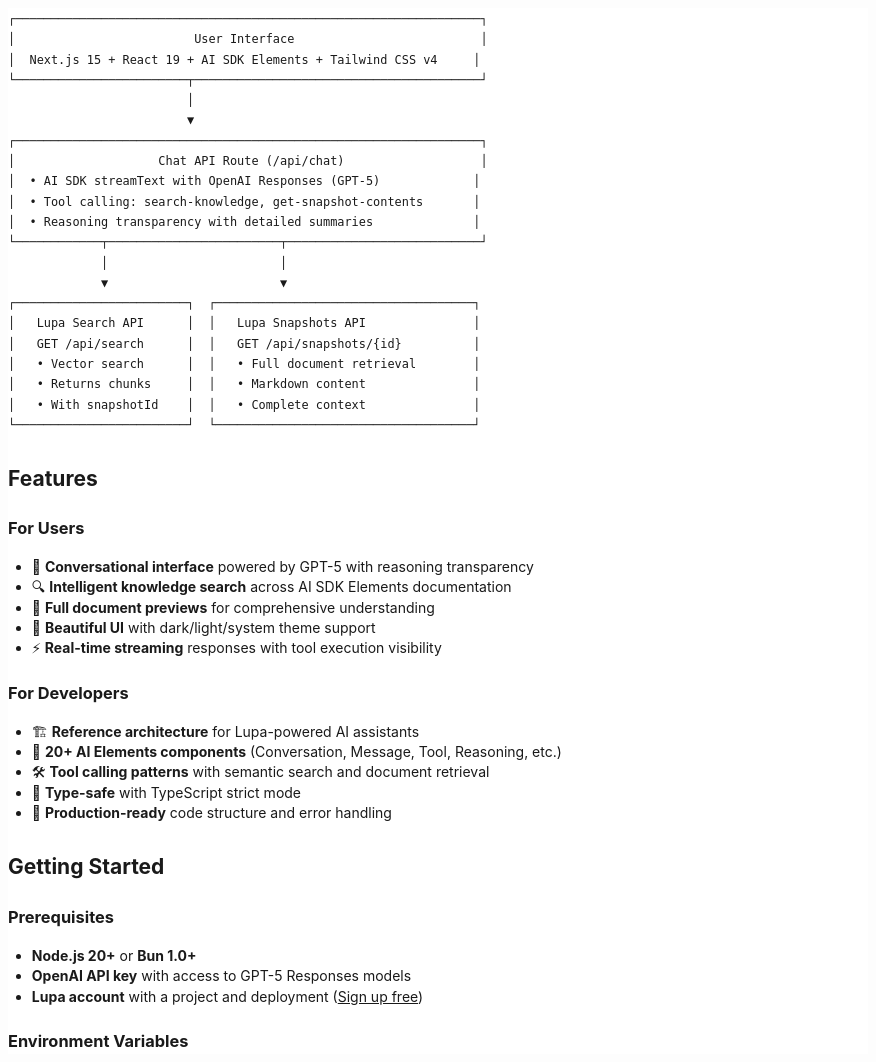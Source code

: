 ```
┌─────────────────────────────────────────────────────────────────┐
│                         User Interface                          │
│  Next.js 15 + React 19 + AI SDK Elements + Tailwind CSS v4     │
└────────────────────────┬────────────────────────────────────────┘
                         │
                         ▼
┌─────────────────────────────────────────────────────────────────┐
│                    Chat API Route (/api/chat)                   │
│  • AI SDK streamText with OpenAI Responses (GPT-5)             │
│  • Tool calling: search-knowledge, get-snapshot-contents       │
│  • Reasoning transparency with detailed summaries              │
└────────────┬────────────────────────┬───────────────────────────┘
             │                        │
             ▼                        ▼
┌────────────────────────┐  ┌────────────────────────────────────┐
│   Lupa Search API      │  │   Lupa Snapshots API               │
│   GET /api/search      │  │   GET /api/snapshots/{id}          │
│   • Vector search      │  │   • Full document retrieval        │
│   • Returns chunks     │  │   • Markdown content               │
│   • With snapshotId    │  │   • Complete context               │
└────────────────────────┘  └────────────────────────────────────┘
```

## Features

### For Users
- 💬 **Conversational interface** powered by GPT-5 with reasoning transparency
- 🔍 **Intelligent knowledge search** across AI SDK Elements documentation
- 📖 **Full document previews** for comprehensive understanding
- 🎨 **Beautiful UI** with dark/light/system theme support
- ⚡️ **Real-time streaming** responses with tool execution visibility

### For Developers
- 🏗️ **Reference architecture** for Lupa-powered AI assistants
- 🧩 **20+ AI Elements components** (Conversation, Message, Tool, Reasoning, etc.)
- 🛠️ **Tool calling patterns** with semantic search and document retrieval
- 📐 **Type-safe** with TypeScript strict mode
- 🎯 **Production-ready** code structure and error handling

## Getting Started

### Prerequisites

- **Node.js 20+** or **Bun 1.0+**
- **OpenAI API key** with access to GPT-5 Responses models
- **Lupa account** with a project and deployment ([Sign up free](https://www.lupa.build))

### Environment Variables
